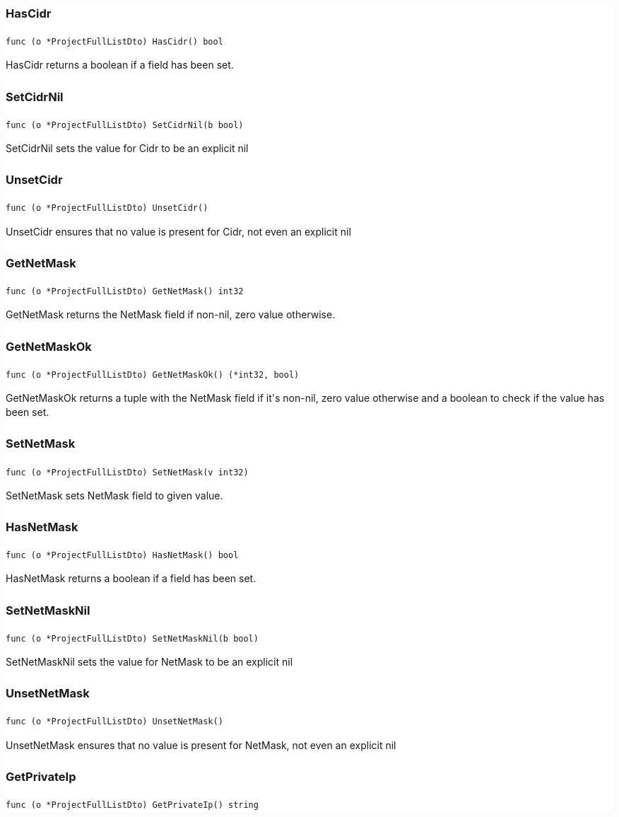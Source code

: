### HasCidr

`func (o *ProjectFullListDto) HasCidr() bool`

HasCidr returns a boolean if a field has been set.

### SetCidrNil

`func (o *ProjectFullListDto) SetCidrNil(b bool)`

 SetCidrNil sets the value for Cidr to be an explicit nil

### UnsetCidr
`func (o *ProjectFullListDto) UnsetCidr()`

UnsetCidr ensures that no value is present for Cidr, not even an explicit nil
### GetNetMask

`func (o *ProjectFullListDto) GetNetMask() int32`

GetNetMask returns the NetMask field if non-nil, zero value otherwise.

### GetNetMaskOk

`func (o *ProjectFullListDto) GetNetMaskOk() (*int32, bool)`

GetNetMaskOk returns a tuple with the NetMask field if it's non-nil, zero value otherwise
and a boolean to check if the value has been set.

### SetNetMask

`func (o *ProjectFullListDto) SetNetMask(v int32)`

SetNetMask sets NetMask field to given value.

### HasNetMask

`func (o *ProjectFullListDto) HasNetMask() bool`

HasNetMask returns a boolean if a field has been set.

### SetNetMaskNil

`func (o *ProjectFullListDto) SetNetMaskNil(b bool)`

 SetNetMaskNil sets the value for NetMask to be an explicit nil

### UnsetNetMask
`func (o *ProjectFullListDto) UnsetNetMask()`

UnsetNetMask ensures that no value is present for NetMask, not even an explicit nil
### GetPrivateIp

`func (o *ProjectFullListDto) GetPrivateIp() string`
